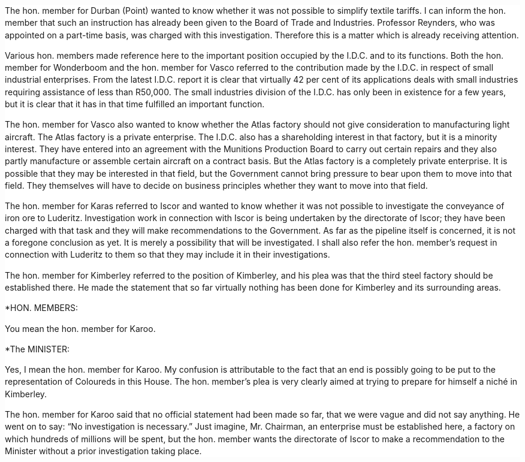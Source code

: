<p>The hon. member for Durban (Point) wanted to know whether it was not possible to simplify textile tariffs. I can inform the hon. member that such an instruction has already been given to the Board of Trade and Industries. Professor Reynders, who was appointed on a part-time basis, was charged with this investigation. Therefore this is a matter which is already receiving attention.</p>

<p>Various hon. members made reference here to the important position occupied by the I.D.C. and to its functions. Both the hon. member for Wonderboom and the hon. member for Vasco referred to the contribution made by the I.D.C. in respect of small industrial enterprises. From the latest I.D.C. report it is clear that virtually 42 per cent of its applications deals with small industries requiring assistance of less than R50,000. The small industries division of the I.D.C. has only been in existence for a few years, but it is clear that it has in that time fulfilled an important function.</p>

<p>The hon. member for Vasco also wanted to know whether the Atlas factory should not give consideration to manufacturing light aircraft. The Atlas factory is a private enterprise. The I.D.C. also has a shareholding interest in that factory, but it is a minority interest. They have entered into an agreement with the Munitions Production Board to carry out certain repairs and they also partly manufacture or assemble certain aircraft on a contract basis. But the Atlas factory is a completely private enterprise. It is possible that they may be interested in that field, but the Government cannot bring pressure to bear upon them to move into that field. They themselves will have to decide on business principles whether they want to move into that field.</p>

<p>The hon. member for Karas referred to Iscor and wanted to know whether it was not possible to investigate the conveyance of iron ore to Luderitz. Investigation work in connection with Iscor is being undertaken by the directorate of Iscor; they have been charged with that task and they will make recommendations to the Government. As far as the pipeline itself is concerned, it is not a foregone conclusion as yet. It is merely a possibility that will be investigated. I shall also refer the hon. member&#x2019;s request in connection with Luderitz to them so that they may include it in their investigations.</p>

<p>The hon. member for Kimberley referred to the position of Kimberley, and his plea was that the third steel factory should be established there. He made the statement that so far virtually nothing has been done for Kimberley and its surrounding areas.</p>

</speech>

<speech by="#members">

<from>*HON. <person refersTo="hansard_za">MEMBERS</person>:</from>

<p>You mean the hon. member for Karoo.</p>

</speech>

<speech by="#minister">

<from>*The <person refersTo="hansard_za">MINISTER</person>:</from>

<p>Yes, I mean the hon. member for Karoo. My confusion is attributable to the fact that an end is possibly going to be put to the representation of Coloureds in this House. The hon. member&#x2019;s plea is very clearly aimed at trying to prepare for himself a niché in Kimberley.</p>

<p>The hon. member for Karoo said that no official statement had been made so far, that we were vague and did not say anything. He went on to say: &#x201C;No investigation is necessary.&#x201D; Just imagine, Mr. Chairman, an enterprise must be established here, a factory on which hundreds of millions will be spent, but the hon. member wants the directorate of Iscor to make a recommendation to the Minister without a prior investigation taking place.</p>
